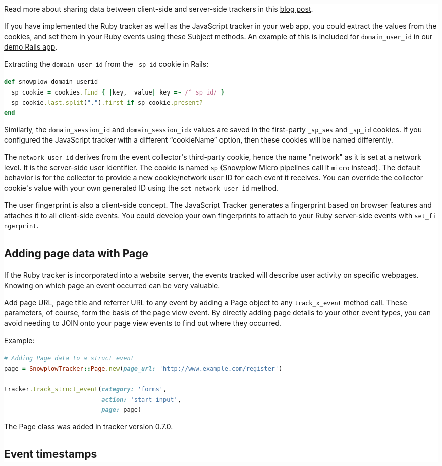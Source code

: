 Read more about sharing data between client-side and server-side trackers in this [blog post](https://snowplowanalytics.com/blog/2021/11/09/the-unrivaled-power-of-joining-client-and-server-side-tracking/).

If you have implemented the Ruby tracker as well as the JavaScript tracker in your web app, you could extract the values from the cookies, and set them in your Ruby events using these Subject methods. An example of this is included for `domain_user_id` in our [demo Rails app](https://github.com/snowplow-industry-solutions/snowplow-ruby-tracker-examples).

Extracting the `domain_user_id` from the `_sp_id` cookie in Rails:

```ruby
def snowplow_domain_userid
  sp_cookie = cookies.find { |key, _value| key =~ /^_sp_id/ }
  sp_cookie.last.split(".").first if sp_cookie.present?
end
```

Similarly, the `domain_session_id` and `domain_session_idx` values are saved in the first-party `_sp_ses` and `_sp_id` cookies. If you configured the JavaScript tracker with a different “cookieName” option, then these cookies will be named differently.

The `network_user_id` derives from the event collector's third-party cookie, hence the name "network" as it is set at a network level. It is the server-side user identifier. The cookie is named `sp` (Snowplow Micro pipelines call it `micro` instead). The default behavior is for the collector to provide a new cookie/network user ID for each event it receives. You can override the collector cookie's value with your own generated ID using the `set_network_user_id` method.

The user fingerprint is also a client-side concept. The JavaScript Tracker generates a fingerprint based on browser features and attaches it to all client-side events. You could develop your own fingerprints to attach to your Ruby server-side events with `set_fingerprint`.

## Adding page data with Page

If the Ruby tracker is incorporated into a website server, the events tracked will describe user activity on specific webpages. Knowing on which page an event occurred can be very valuable.

Add page URL, page title and referrer URL to any event by adding a Page object to any `track_x_event` method call. These parameters, of course, form the basis of the page view event. By directly adding page details to your other event types, you can avoid needing to JOIN onto your page view events to find out where they occurred.

Example:

```ruby
# Adding Page data to a struct event
page = SnowplowTracker::Page.new(page_url: 'http://www.example.com/register')

tracker.track_struct_event(category: 'forms',
                           action: 'start-input',
                           page: page)
```

The Page class was added in tracker version 0.7.0.

## Event timestamps
